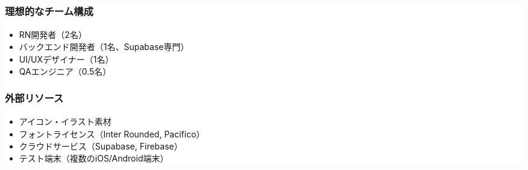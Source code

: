 ### 理想的なチーム構成

- RN開発者（2名）
- バックエンド開発者（1名、Supabase専門）
- UI/UXデザイナー（1名）
- QAエンジニア（0.5名）

### 外部リソース

- アイコン・イラスト素材
- フォントライセンス（Inter Rounded, Pacifico）
- クラウドサービス（Supabase, Firebase）
- テスト端末（複数のiOS/Android端末） 